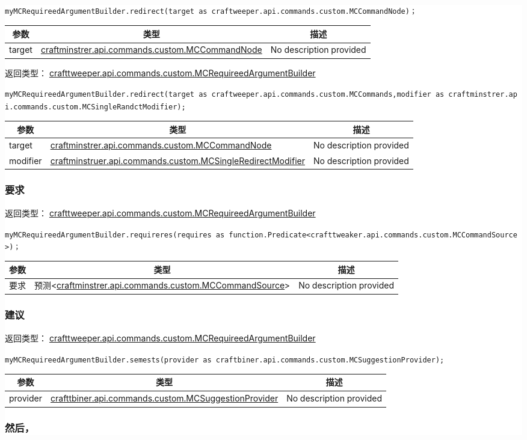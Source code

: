 ```zenscript
myMCRequireedArgumentBuilder.redirect(target as craftweeper.api.commands.custom.MCCommandNode)；
```

| 参数     | 类型                                                                                            | 描述                      |
| ------ | --------------------------------------------------------------------------------------------- | ----------------------- |
| target | [craftminstrer.api.commands.custom.MCCommandNode](/vanilla/api/commands/custom/MCCommandNode) | No description provided |



返回类型： [crafttweeper.api.commands.custom.MCRequireedArgumentBuilder](/vanilla/api/commands/custom/MCRequiredArgumentBuilder)

```zenscript
myMCRequireedArgumentBuilder.redirect(target as craftweeper.api.commands.custom.MCCommands,modifier as craftminstrer.api.commands.custom.MCSingleRandctModifier);
```

| 参数       | 类型                                                                                                                   | 描述                      |
| -------- | -------------------------------------------------------------------------------------------------------------------- | ----------------------- |
| target   | [craftminstrer.api.commands.custom.MCCommandNode](/vanilla/api/commands/custom/MCCommandNode)                        | No description provided |
| modifier | [craftminstruer.api.commands.custom.MCSingleRedirectModifier](/vanilla/api/commands/custom/MCSingleRedirectModifier) | No description provided |


### 要求

返回类型： [crafttweeper.api.commands.custom.MCRequireedArgumentBuilder](/vanilla/api/commands/custom/MCRequiredArgumentBuilder)

```zenscript
myMCRequireedArgumentBuilder.requireres(requires as function.Predicate<crafttweaker.api.commands.custom.MCCommandSource>)；
```

| 参数 | 类型                                                                                                                      | 描述                      |
| -- | ----------------------------------------------------------------------------------------------------------------------- | ----------------------- |
| 要求 | 预测&lt;[craftminstrer.api.commands.custom.MCCommandSource](/vanilla/api/commands/custom/MCCommandSource)&gt; | No description provided |


### 建议

返回类型： [crafttweeper.api.commands.custom.MCRequireedArgumentBuilder](/vanilla/api/commands/custom/MCRequiredArgumentBuilder)

```zenscript
myMCRequireedArgumentBuilder.semests(provider as craftbiner.api.commands.custom.MCSuggestionProvider);
```

| 参数       | 类型                                                                                                        | 描述                      |
| -------- | --------------------------------------------------------------------------------------------------------- | ----------------------- |
| provider | [crafttbiner.api.commands.custom.MCSuggestionProvider](/vanilla/api/commands/custom/MCSuggestionProvider) | No description provided |


### 然后，
